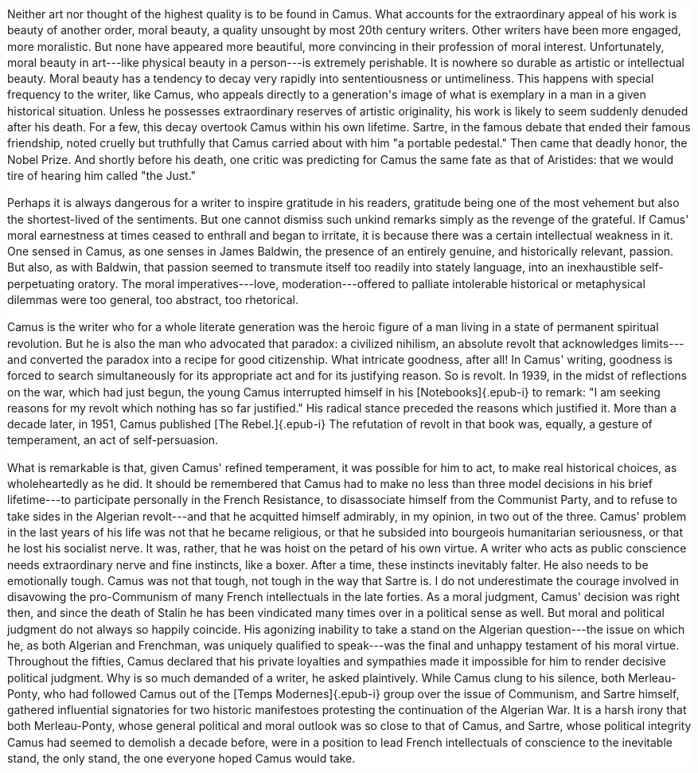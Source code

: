Neither art nor thought of the highest quality is to be found in Camus. What accounts for the extraordinary appeal of his work is beauty of another order, moral beauty, a quality unsought by most 20th century writers. Other writers have been more engaged, more moralistic. But none have appeared more beautiful, more convincing in their profession of moral interest. Unfortunately, moral beauty in art---like physical beauty in a person---is extremely perishable. It is nowhere so durable as artistic or intellectual beauty. Moral beauty has a tendency to decay very rapidly into sententiousness or untimeliness. This happens with special frequency to the writer, like Camus, who appeals directly to a generation's image of what is exemplary in a man in a given historical situation. Unless he possesses extraordinary reserves of artistic originality, his work is likely to seem suddenly denuded after his death. For a few, this decay overtook Camus within his own lifetime. Sartre, in the famous debate that ended their famous friendship, noted cruelly but truthfully that Camus carried about with him "a portable pedestal." Then came that deadly honor, the Nobel Prize. And shortly before his death, one critic was predicting for Camus the same fate as that of Aristides: that we would tire of hearing him called "the Just."

Perhaps it is always dangerous for a writer to inspire gratitude in his readers, gratitude being one of the most vehement but also the shortest-lived of the sentiments. But one cannot dismiss such unkind remarks simply as the revenge of the grateful. If Camus' moral earnestness at times ceased to enthrall and began to irritate, it is because there was a certain intellectual weakness in it. One sensed in Camus, as one senses in James Baldwin, the presence of an entirely genuine, and historically relevant, passion. But also, as with Baldwin, that passion seemed to transmute itself too readily into stately language, into an inexhaustible self-perpetuating oratory. The moral imperatives---love, moderation---offered to palliate intolerable historical or metaphysical dilemmas were too general, too abstract, too rhetorical.

Camus is the writer who for a whole literate generation was the heroic figure of a man living in a state of permanent spiritual revolution. But he is also the man who advocated that paradox: a civilized nihilism, an absolute revolt that acknowledges limits---and converted the paradox into a recipe for good citizenship. What intricate goodness, after all! In Camus' writing, goodness is forced to search simultaneously for its appropriate act and for its justifying reason. So is revolt. In 1939, in the midst of reflections on the war, which had just begun, the young Camus interrupted himself in his [Notebooks]{.epub-i} to remark: "I am seeking reasons for my revolt which nothing has so far justified." His radical stance preceded the reasons which justified it. More than a decade later, in 1951, Camus published [The Rebel.]{.epub-i} The refutation of revolt in that book was, equally, a gesture of temperament, an act of self-persuasion.

What is remarkable is that, given Camus' refined temperament, it was possible for him to act, to make real historical choices, as wholeheartedly as he did. It should be remembered that Camus had to make no less than three model decisions in his brief lifetime---to participate personally in the French Resistance, to disassociate himself from the Communist Party, and to refuse to take sides in the Algerian revolt---and that he acquitted himself admirably, in my opinion, in two out of the three. Camus' problem in the last years of his life was not that he became religious, or that he subsided into bourgeois humanitarian seriousness, or that he lost his socialist nerve. It was, rather, that he was hoist on the petard of his own virtue. A writer who acts as public conscience needs extraordinary nerve and fine instincts, like a boxer. After a time, these instincts inevitably falter. He also needs to be emotionally tough. Camus was not that tough, not tough in the way that Sartre is. I do not underestimate the courage involved in disavowing the pro-Communism of many French intellectuals in the late forties. As a moral judgment, Camus' decision was right then, and since the death of Stalin he has been vindicated many times over in a political sense as well. But moral and political judgment do not always so happily coincide. His agonizing inability to take a stand on the Algerian question---the issue on which he, as both Algerian and Frenchman, was uniquely qualified to speak---was the final and unhappy testament of his moral virtue. Throughout the fifties, Camus declared that his private loyalties and sympathies made it impossible for him to render decisive political judgment. Why is so much demanded of a writer, he asked plaintively. While Camus clung to his silence, both Merleau-Ponty, who had followed Camus out of the [Temps Modernes]{.epub-i} group over the issue of Communism, and Sartre himself, gathered influential signatories for two historic manifestoes protesting the continuation of the Algerian War. It is a harsh irony that both Merleau-Ponty, whose general political and moral outlook was so close to that of Camus, and Sartre, whose political integrity Camus had seemed to demolish a decade before, were in a position to lead French intellectuals of conscience to the inevitable stand, the only stand, the one everyone hoped Camus would take.
